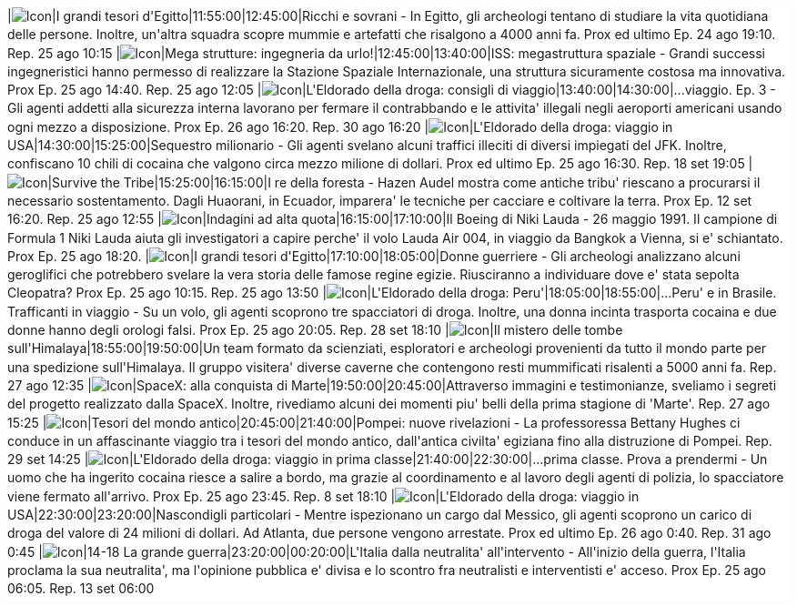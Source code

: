 |![Icon](https://guidatv.sky.it/uuid/11ccfd13-c927-4db9-8435-0483ba457fb4/cover?md5ChecksumParam=55cfe6e39812fd4d6da9dd8f0b4a5bed)|I grandi tesori d&#039;Egitto|11:55:00|12:45:00|Ricchi e sovrani - In Egitto, gli archeologi tentano di studiare la vita quotidiana delle persone. Inoltre, un&#039;altra squadra scopre mummie e artefatti che risalgono a 4000 anni fa. Prox ed ultimo Ep. 24 ago 19:10. Rep. 25 ago 10:15
|![Icon](https://guidatv.sky.it/uuid/3ab81535-287b-4d1e-be4e-23e5dd29ac48/cover?md5ChecksumParam=6f13404360e246dcbe0e227a6ae54b72)|Mega strutture: ingegneria da urlo!|12:45:00|13:40:00|ISS: megastruttura spaziale - Grandi successi ingegneristici hanno permesso di realizzare la Stazione Spaziale Internazionale, una struttura sicuramente costosa ma innovativa. Prox Ep. 25 ago 14:40. Rep. 25 ago 12:05
|![Icon](https://guidatv.sky.it/uuid/18466fb1-36bd-44cc-98f8-c471ea7b2814/cover?md5ChecksumParam=548c70798d8cc93bcd4c7b6f69d9815c)|L&#039;Eldorado della droga: consigli di viaggio|13:40:00|14:30:00|...viaggio. Ep. 3 - Gli agenti addetti alla sicurezza interna lavorano per fermare il contrabbando e le attivita&#039; illegali negli aeroporti americani usando ogni mezzo a disposizione. Prox Ep. 26 ago 16:20. Rep. 30 ago 16:20
|![Icon](https://guidatv.sky.it/uuid/329291f9-3123-46a6-a263-4ea2201ae3c7/cover?md5ChecksumParam=5785057089c6dfe935115dd78d2687c8)|L&#039;Eldorado della droga: viaggio in USA|14:30:00|15:25:00|Sequestro milionario - Gli agenti svelano alcuni traffici illeciti di diversi impiegati del JFK. Inoltre, confiscano 10 chili di cocaina che valgono circa mezzo milione di dollari. Prox ed ultimo Ep. 25 ago 16:30. Rep. 18 set 19:05
|![Icon](https://guidatv.sky.it/uuid/2af6f331-764f-4838-938d-efa48d151e66/cover?md5ChecksumParam=3614b2bfc4b556108c1c4af249638b88)|Survive the Tribe|15:25:00|16:15:00|I re della foresta - Hazen Audel mostra come antiche tribu&#039; riescano a procurarsi il necessario sostentamento. Dagli Huaorani, in Ecuador, imparera&#039; le tecniche per cacciare e coltivare la terra. Prox Ep. 12 set 16:20. Rep. 25 ago 12:55
|![Icon](https://guidatv.sky.it/uuid/4cf6e4e8-8558-4aaa-aeaf-d5156a184cd6/cover?md5ChecksumParam=3c9602420cc7571d0971e7241c91c1e6)|Indagini ad alta quota|16:15:00|17:10:00|Il Boeing di Niki Lauda - 26 maggio 1991. Il campione di Formula 1 Niki Lauda aiuta gli investigatori a capire perche&#039; il volo Lauda Air 004, in viaggio da Bangkok a Vienna, si e&#039; schiantato. Prox Ep. 25 ago 18:20.
|![Icon](https://guidatv.sky.it/uuid/11ccfd13-c927-4db9-8435-0483ba457fb4/cover?md5ChecksumParam=55cfe6e39812fd4d6da9dd8f0b4a5bed)|I grandi tesori d&#039;Egitto|17:10:00|18:05:00|Donne guerriere - Gli archeologi analizzano alcuni geroglifici che potrebbero svelare la vera storia delle famose regine egizie. Riusciranno a individuare dove e&#039; stata sepolta Cleopatra? Prox Ep. 25 ago 10:15. Rep. 25 ago 13:50
|![Icon](https://guidatv.sky.it/uuid/22612cfe-feb0-4274-a392-890de44f0dd6/cover?md5ChecksumParam=7de4d432a19e4d2f8dfff64ee4d19b03)|L&#039;Eldorado della droga: Peru&#039;|18:05:00|18:55:00|...Peru&#039; e in Brasile. Trafficanti in viaggio - Su un volo, gli agenti scoprono tre spacciatori di droga. Inoltre, una donna incinta trasporta cocaina e due donne hanno degli orologi falsi. Prox Ep. 25 ago 20:05. Rep. 28 set 18:10
|![Icon](https://guidatv.sky.it/uuid/78cfa027-1042-4d9b-8b8a-d4302a60eda8/cover?md5ChecksumParam=569e4ea7443a7bfe47b8bc4ce4bc967b)|Il mistero delle tombe sull&#039;Himalaya|18:55:00|19:50:00|Un team formato da scienziati, esploratori e archeologi provenienti da tutto il mondo parte per una spedizione sull&#039;Himalaya. Il gruppo visitera&#039; diverse caverne che contengono resti mummificati risalenti a 5000 anni fa. Rep. 27 ago 12:35
|![Icon](https://guidatv.sky.it/uuid/1a1b2941-3bd5-42e2-be1f-80c6218b59ce/cover?md5ChecksumParam=67e2ce7dce327d848aee8a09c63d5533)|SpaceX: alla conquista di Marte|19:50:00|20:45:00|Attraverso immagini e testimonianze, sveliamo i segreti del progetto realizzato dalla SpaceX. Inoltre, rivediamo alcuni dei momenti piu&#039; belli della prima stagione di &#039;Marte&#039;. Rep. 27 ago 15:25
|![Icon](https://guidatv.sky.it/uuid/0f0cd11d-d969-46e5-9370-46594cc74720/cover?md5ChecksumParam=5fe182a1f84c7bd2ce25180ec64dd810)|Tesori del mondo antico|20:45:00|21:40:00|Pompei: nuove rivelazioni - La professoressa Bettany Hughes ci conduce in un affascinante viaggio tra i tesori del mondo antico, dall&#039;antica civilta&#039; egiziana fino alla distruzione di Pompei. Rep. 29 set 14:25
|![Icon](https://guidatv.sky.it/uuid/3df80203-5627-4284-b796-7591a3cf4577/cover?md5ChecksumParam=1bf95f0528c192c9ddb7e2b1bdd1fdbc)|L&#039;Eldorado della droga: viaggio in prima classe|21:40:00|22:30:00|...prima classe. Prova a prendermi - Un uomo che ha ingerito cocaina riesce a salire a bordo, ma grazie al coordinamento e al lavoro degli agenti di polizia, lo spacciatore viene fermato all&#039;arrivo. Prox Ep. 25 ago 23:45. Rep. 8 set 18:10
|![Icon](https://guidatv.sky.it/uuid/0283ead6-6213-4fb4-aa22-d1a482f1d517/cover?md5ChecksumParam=7a568e1e2e4c230138f90e28cd2d5057)|L&#039;Eldorado della droga: viaggio in USA|22:30:00|23:20:00|Nascondigli particolari - Mentre ispezionano un cargo dal Messico, gli agenti scoprono un carico di droga del valore di 24 milioni di dollari. Ad Atlanta, due persone vengono arrestate. Prox ed ultimo Ep. 26 ago 0:40. Rep. 31 ago 0:45
|![Icon](https://guidatv.sky.it/uuid/01b684d2-5928-4892-8bc0-7aaf07501135/cover?md5ChecksumParam=2235b5d25bad461f7c39afa189c543e1)|14-18 La grande guerra|23:20:00|00:20:00|L&#039;Italia dalla neutralita&#039; all&#039;intervento - All&#039;inizio della guerra, l&#039;Italia proclama la sua neutralita&#039;, ma l&#039;opinione pubblica e&#039; divisa e lo scontro fra neutralisti e interventisti e&#039; acceso. Prox Ep. 25 ago 06:05. Rep. 13 set 06:00
